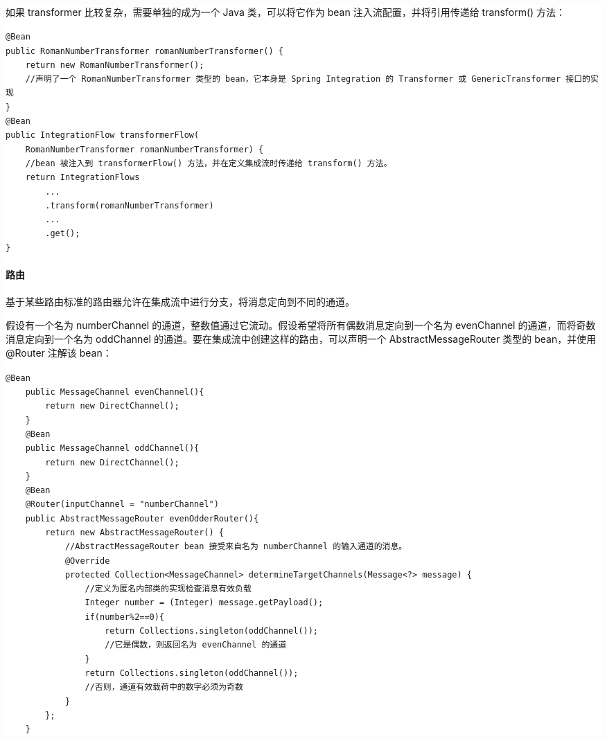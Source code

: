如果 transformer 比较复杂，需要单独的成为一个 Java 类，可以将它作为 bean 注入流配置，并将引用传递给 transform() 方法：

```
@Bean
public RomanNumberTransformer romanNumberTransformer() {
    return new RomanNumberTransformer();
    //声明了一个 RomanNumberTransformer 类型的 bean，它本身是 Spring Integration 的 Transformer 或 GenericTransformer 接口的实现
}
@Bean
public IntegrationFlow transformerFlow(
    RomanNumberTransformer romanNumberTransformer) {
    //bean 被注入到 transformerFlow() 方法，并在定义集成流时传递给 transform() 方法。
    return IntegrationFlows
        ...
        .transform(romanNumberTransformer)
        ...
        .get();
}
```

#### 路由

基于某些路由标准的路由器允许在集成流中进行分支，将消息定向到不同的通道。

假设有一个名为 numberChannel 的通道，整数值通过它流动。假设希望将所有偶数消息定向到一个名为 evenChannel 的通道，而将奇数消息定向到一个名为 oddChannel 的通道。要在集成流中创建这样的路由，可以声明一个 AbstractMessageRouter 类型的 bean，并使用 @Router 注解该 bean：

```
@Bean
    public MessageChannel evenChannel(){
        return new DirectChannel();
    }
    @Bean
    public MessageChannel oddChannel(){
        return new DirectChannel();
    }
    @Bean
    @Router(inputChannel = "numberChannel")
    public AbstractMessageRouter evenOdderRouter(){
        return new AbstractMessageRouter() {
            //AbstractMessageRouter bean 接受来自名为 numberChannel 的输入通道的消息。
            @Override
            protected Collection<MessageChannel> determineTargetChannels(Message<?> message) {
                //定义为匿名内部类的实现检查消息有效负载
                Integer number = (Integer) message.getPayload();
                if(number%2==0){
                    return Collections.singleton(oddChannel());
                    //它是偶数，则返回名为 evenChannel 的通道
                }
                return Collections.singleton(oddChannel());
                //否则，通道有效载荷中的数字必须为奇数
            }
        };
    }
```
